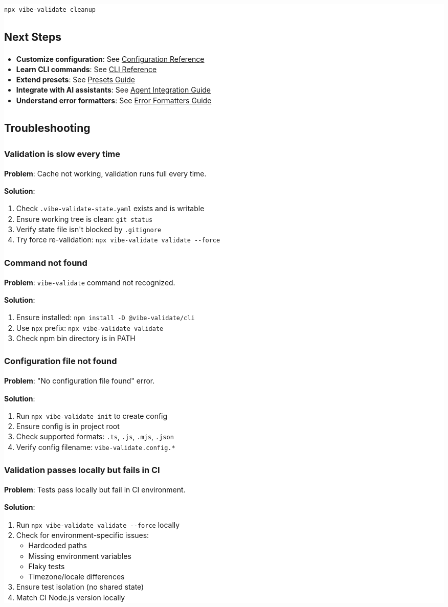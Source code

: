 ```bash
npx vibe-validate cleanup
```

## Next Steps

- **Customize configuration**: See [Configuration Reference](configuration-reference.md)
- **Learn CLI commands**: See [CLI Reference](cli-reference.md)
- **Extend presets**: See [Presets Guide](presets-guide.md)
- **Integrate with AI assistants**: See [Agent Integration Guide](agent-integration-guide.md)
- **Understand error formatters**: See [Error Formatters Guide](error-formatters-guide.md)

## Troubleshooting

### Validation is slow every time

**Problem**: Cache not working, validation runs full every time.

**Solution**:
1. Check `.vibe-validate-state.yaml` exists and is writable
2. Ensure working tree is clean: `git status`
3. Verify state file isn't blocked by `.gitignore`
4. Try force re-validation: `npx vibe-validate validate --force`

### Command not found

**Problem**: `vibe-validate` command not recognized.

**Solution**:
1. Ensure installed: `npm install -D @vibe-validate/cli`
2. Use `npx` prefix: `npx vibe-validate validate`
3. Check npm bin directory is in PATH

### Configuration file not found

**Problem**: "No configuration file found" error.

**Solution**:
1. Run `npx vibe-validate init` to create config
2. Ensure config is in project root
3. Check supported formats: `.ts`, `.js`, `.mjs`, `.json`
4. Verify config filename: `vibe-validate.config.*`

### Validation passes locally but fails in CI

**Problem**: Tests pass locally but fail in CI environment.

**Solution**:
1. Run `npx vibe-validate validate --force` locally
2. Check for environment-specific issues:
   - Hardcoded paths
   - Missing environment variables
   - Flaky tests
   - Timezone/locale differences
3. Ensure test isolation (no shared state)
4. Match CI Node.js version locally
